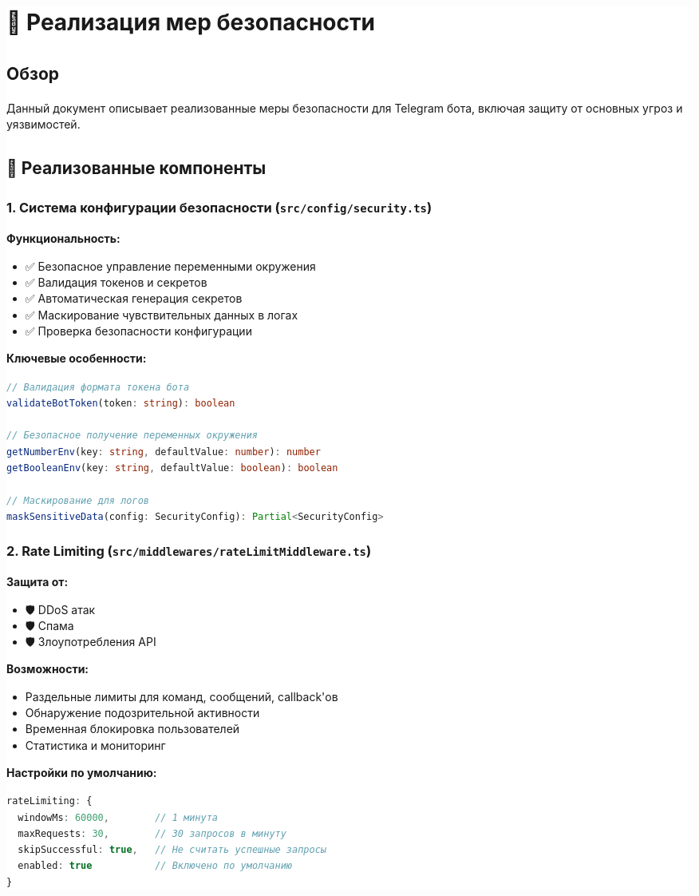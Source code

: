 # 🔐 Реализация мер безопасности

## Обзор

Данный документ описывает реализованные меры безопасности для Telegram бота, включая защиту от основных угроз и уязвимостей.

## 🚀 Реализованные компоненты

### 1. Система конфигурации безопасности (`src/config/security.ts`)

**Функциональность:**
- ✅ Безопасное управление переменными окружения
- ✅ Валидация токенов и секретов
- ✅ Автоматическая генерация секретов
- ✅ Маскирование чувствительных данных в логах
- ✅ Проверка безопасности конфигурации

**Ключевые особенности:**
```typescript
// Валидация формата токена бота
validateBotToken(token: string): boolean

// Безопасное получение переменных окружения
getNumberEnv(key: string, defaultValue: number): number
getBooleanEnv(key: string, defaultValue: boolean): boolean

// Маскирование для логов
maskSensitiveData(config: SecurityConfig): Partial<SecurityConfig>
```

### 2. Rate Limiting (`src/middlewares/rateLimitMiddleware.ts`)

**Защита от:**
- 🛡️ DDoS атак
- 🛡️ Спама
- 🛡️ Злоупотребления API

**Возможности:**
- Раздельные лимиты для команд, сообщений, callback'ов
- Обнаружение подозрительной активности
- Временная блокировка пользователей
- Статистика и мониторинг

**Настройки по умолчанию:**
```typescript
rateLimiting: {
  windowMs: 60000,        // 1 минута
  maxRequests: 30,        // 30 запросов в минуту
  skipSuccessful: true,   // Не считать успешные запросы
  enabled: true           // Включено по умолчанию
}
```
